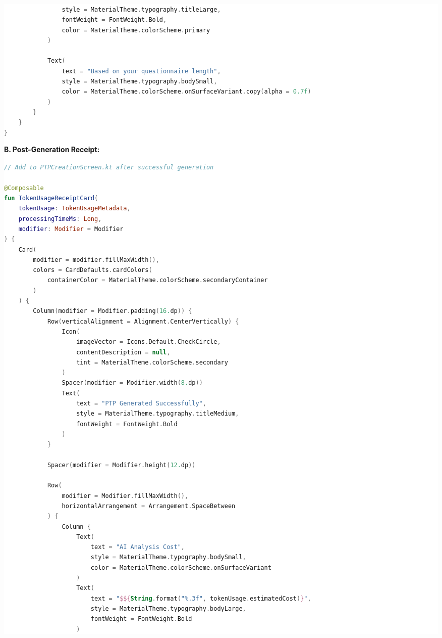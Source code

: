 ```kotlin
                style = MaterialTheme.typography.titleLarge,
                fontWeight = FontWeight.Bold,
                color = MaterialTheme.colorScheme.primary
            )

            Text(
                text = "Based on your questionnaire length",
                style = MaterialTheme.typography.bodySmall,
                color = MaterialTheme.colorScheme.onSurfaceVariant.copy(alpha = 0.7f)
            )
        }
    }
}
```

**B. Post-Generation Receipt:**

```kotlin
// Add to PTPCreationScreen.kt after successful generation

@Composable
fun TokenUsageReceiptCard(
    tokenUsage: TokenUsageMetadata,
    processingTimeMs: Long,
    modifier: Modifier = Modifier
) {
    Card(
        modifier = modifier.fillMaxWidth(),
        colors = CardDefaults.cardColors(
            containerColor = MaterialTheme.colorScheme.secondaryContainer
        )
    ) {
        Column(modifier = Modifier.padding(16.dp)) {
            Row(verticalAlignment = Alignment.CenterVertically) {
                Icon(
                    imageVector = Icons.Default.CheckCircle,
                    contentDescription = null,
                    tint = MaterialTheme.colorScheme.secondary
                )
                Spacer(modifier = Modifier.width(8.dp))
                Text(
                    text = "PTP Generated Successfully",
                    style = MaterialTheme.typography.titleMedium,
                    fontWeight = FontWeight.Bold
                )
            }

            Spacer(modifier = Modifier.height(12.dp))

            Row(
                modifier = Modifier.fillMaxWidth(),
                horizontalArrangement = Arrangement.SpaceBetween
            ) {
                Column {
                    Text(
                        text = "AI Analysis Cost",
                        style = MaterialTheme.typography.bodySmall,
                        color = MaterialTheme.colorScheme.onSurfaceVariant
                    )
                    Text(
                        text = "$${String.format("%.3f", tokenUsage.estimatedCost)}",
                        style = MaterialTheme.typography.bodyLarge,
                        fontWeight = FontWeight.Bold
                    )
```